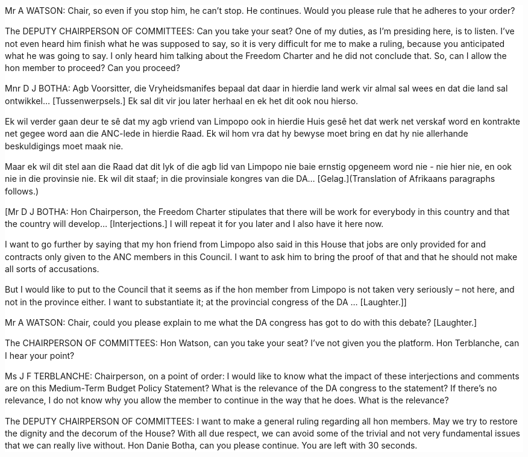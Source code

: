 Mr A WATSON: Chair, so even if you stop him, he can’t stop. He continues.
Would you please rule that he adheres to your order?

The DEPUTY CHAIRPERSON OF COMMITTEES: Can you take your seat? One of my
duties, as I’m presiding here, is to listen. I’ve not even heard him finish
what he was supposed to say, so it is very difficult for me to make a
ruling, because you anticipated what he was going to say. I only heard him
talking about the Freedom Charter and he did not conclude that. So, can I
allow the hon member to proceed? Can you proceed?

Mnr D J BOTHA: Agb Voorsitter, die Vryheidsmanifes bepaal dat daar in
hierdie land werk vir almal sal wees en dat die land sal ontwikkel…
[Tussenwerpsels.] Ek sal dit vir jou later herhaal en ek het dit ook nou
hierso.

Ek wil verder gaan deur te sê dat my agb vriend van Limpopo ook in hierdie
Huis gesê het dat werk net verskaf word en kontrakte net gegee word aan die
ANC-lede in hierdie Raad. Ek wil hom vra dat hy bewyse moet bring en dat hy
nie allerhande beskuldigings moet maak nie.

Maar ek wil dit stel aan die Raad dat dit lyk of die agb lid van Limpopo
nie baie ernstig opgeneem word nie - nie hier nie, en ook nie in die
provinsie nie. Ek wil dit staaf; in die provinsiale kongres van die DA…
[Gelag.](Translation of Afrikaans paragraphs follows.)

[Mr D J BOTHA: Hon Chairperson, the Freedom Charter stipulates that there
will be work for everybody in this country and that the country will
develop… [Interjections.] I will repeat it for you later and I also have it
here now.

I want to go further by saying that my hon friend from Limpopo also said in
this House that jobs are only provided for and contracts only given to the
ANC members in this Council. I want to ask him to bring the proof of that
and that he should not make all sorts of accusations.

But I would like to put to the Council that it seems as if the hon member
from Limpopo is not taken very seriously – not here, and not in the
province either. I want to substantiate it; at the provincial congress of
the DA … [Laughter.]]

Mr A WATSON: Chair, could you please explain to me what the DA congress has
got to do with this debate? [Laughter.]

The CHAIRPERSON OF COMMITTEES: Hon Watson, can you take your seat? I’ve not
given you the platform. Hon Terblanche, can I hear your point?

Ms J F TERBLANCHE: Chairperson, on a point of order: I would like to know
what the impact of these interjections and comments are on this Medium-Term
Budget Policy Statement? What is the relevance of the DA congress to the
statement? If there’s no relevance, I do not know why you allow the member
to continue in the way that he does. What is the relevance?

The DEPUTY CHAIRPERSON OF COMMITTEES: I want to make a general ruling
regarding all hon members. May we try to restore the dignity and the
decorum of the House? With all due respect, we can avoid some of the
trivial and not very fundamental issues that we can really live without.
Hon Danie Botha, can you please continue. You are left with 30 seconds.
